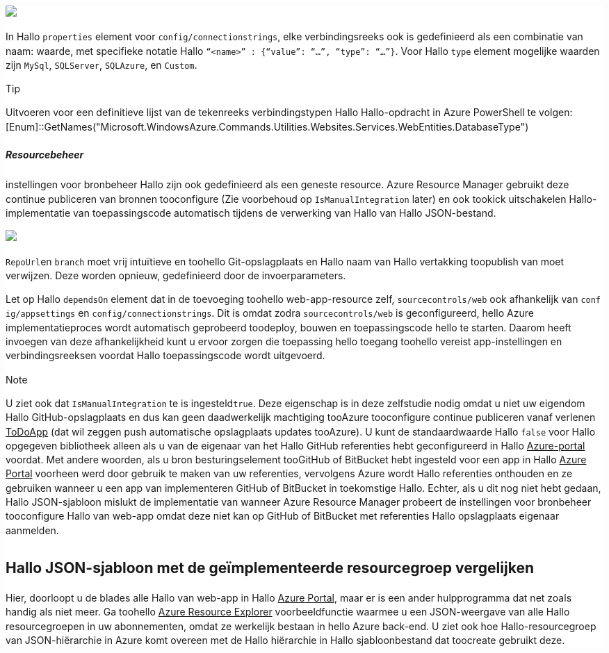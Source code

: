 ![](./media/app-service-deploy-complex-application-predictably/examinejson-7-webappconnstr.png)

In Hallo `properties` element voor `config/connectionstrings`, elke verbindingsreeks ook is gedefinieerd als een combinatie van naam: waarde, met specifieke notatie Hallo `“<name>” : {“value”: “…”, “type”: “…”}`. Voor Hallo `type` element mogelijke waarden zijn `MySql`, `SQLServer`, `SQLAzure`, en `Custom`.

> [!TIP]
> Uitvoeren voor een definitieve lijst van de tekenreeks verbindingstypen Hallo Hallo-opdracht in Azure PowerShell te volgen: \[Enum]::GetNames("Microsoft.WindowsAzure.Commands.Utilities.Websites.Services.WebEntities.DatabaseType")
> 
> 

##### <a name="source-control"></a>Resourcebeheer
instellingen voor bronbeheer Hallo zijn ook gedefinieerd als een geneste resource. Azure Resource Manager gebruikt deze continue publiceren van bronnen tooconfigure (Zie voorbehoud op `IsManualIntegration` later) en ook tookick uitschakelen Hallo-implementatie van toepassingscode automatisch tijdens de verwerking van Hallo van Hallo JSON-bestand.

![](./media/app-service-deploy-complex-application-predictably/examinejson-8-webappsourcecontrol.png)

`RepoUrl`en `branch` moet vrij intuïtieve en toohello Git-opslagplaats en Hallo naam van Hallo vertakking toopublish van moet verwijzen. Deze worden opnieuw, gedefinieerd door de invoerparameters. 

Let op Hallo `dependsOn` element dat in de toevoeging toohello web-app-resource zelf, `sourcecontrols/web` ook afhankelijk van `config/appsettings` en `config/connectionstrings`. Dit is omdat zodra `sourcecontrols/web` is geconfigureerd, hello Azure implementatieproces wordt automatisch geprobeerd toodeploy, bouwen en toepassingscode hello te starten. Daarom heeft invoegen van deze afhankelijkheid kunt u ervoor zorgen die toepassing hello toegang toohello vereist app-instellingen en verbindingsreeksen voordat Hallo toepassingscode wordt uitgevoerd. 

> [!NOTE]
> U ziet ook dat `IsManualIntegration` te is ingesteld`true`. Deze eigenschap is in deze zelfstudie nodig omdat u niet uw eigendom Hallo GitHub-opslagplaats en dus kan geen daadwerkelijk machtiging tooAzure tooconfigure continue publiceren vanaf verlenen [ToDoApp](https://github.com/azure-appservice-samples/ToDoApp) (dat wil zeggen push automatische opslagplaats updates tooAzure). U kunt de standaardwaarde Hallo `false` voor Hallo opgegeven bibliotheek alleen als u van de eigenaar van het Hallo GitHub referenties hebt geconfigureerd in Hallo [Azure-portal](https://portal.azure.com/) voordat. Met andere woorden, als u bron besturingselement tooGitHub of BitBucket hebt ingesteld voor een app in Hallo [Azure Portal](https://portal.azure.com/) voorheen werd door gebruik te maken van uw referenties, vervolgens Azure wordt Hallo referenties onthouden en ze gebruiken wanneer u een app van implementeren GitHub of BitBucket in toekomstige Hallo. Echter, als u dit nog niet hebt gedaan, Hallo JSON-sjabloon mislukt de implementatie van wanneer Azure Resource Manager probeert de instellingen voor bronbeheer tooconfigure Hallo van web-app omdat deze niet kan op GitHub of BitBucket met referenties Hallo opslagplaats eigenaar aanmelden.
> 
> 

## <a name="compare-hello-json-template-with-deployed-resource-group"></a>Hallo JSON-sjabloon met de geïmplementeerde resourcegroep vergelijken
Hier, doorloopt u de blades alle Hallo van web-app in Hallo [Azure Portal](https://portal.azure.com/), maar er is een ander hulpprogramma dat net zoals handig als niet meer. Ga toohello [Azure Resource Explorer](https://resources.azure.com) voorbeeldfunctie waarmee u een JSON-weergave van alle Hallo resourcegroepen in uw abonnementen, omdat ze werkelijk bestaan in hello Azure back-end. U ziet ook hoe Hallo-resourcegroep van JSON-hiërarchie in Azure komt overeen met de Hallo hiërarchie in Hallo sjabloonbestand dat toocreate gebruikt deze.
